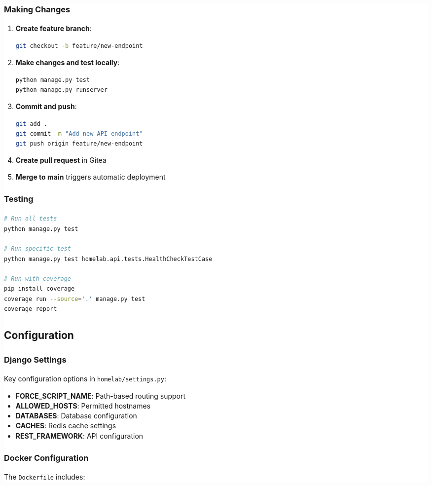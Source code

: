 ### Making Changes

1. **Create feature branch**:
   ```bash
   git checkout -b feature/new-endpoint
   ```

2. **Make changes and test locally**:
   ```bash
   python manage.py test
   python manage.py runserver
   ```

3. **Commit and push**:
   ```bash
   git add .
   git commit -m "Add new API endpoint"
   git push origin feature/new-endpoint
   ```

4. **Create pull request** in Gitea

5. **Merge to main** triggers automatic deployment

### Testing

```bash
# Run all tests
python manage.py test

# Run specific test
python manage.py test homelab.api.tests.HealthCheckTestCase

# Run with coverage
pip install coverage
coverage run --source='.' manage.py test
coverage report
```

## Configuration

### Django Settings

Key configuration options in `homelab/settings.py`:

- **FORCE_SCRIPT_NAME**: Path-based routing support
- **ALLOWED_HOSTS**: Permitted hostnames
- **DATABASES**: Database configuration
- **CACHES**: Redis cache settings
- **REST_FRAMEWORK**: API configuration

### Docker Configuration

The `Dockerfile` includes:
